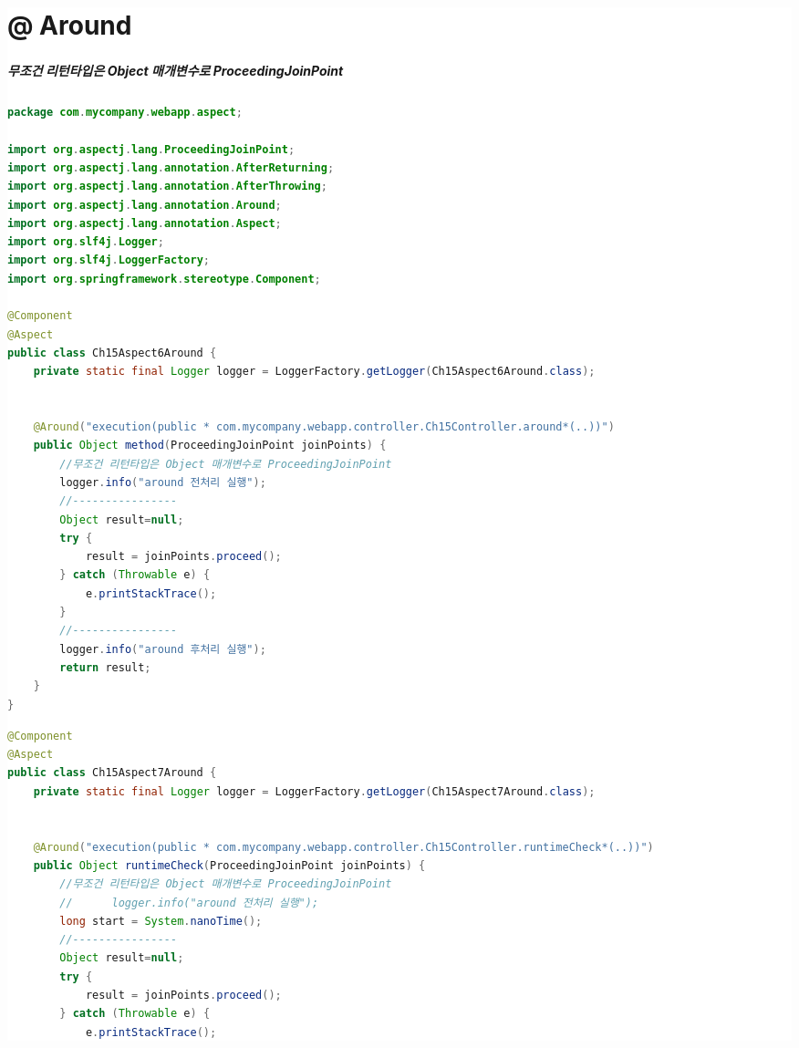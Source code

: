 
# @ Around

##### 무조건 리턴타입은 Object 매개변수로 ProceedingJoinPoint

```java
package com.mycompany.webapp.aspect;

import org.aspectj.lang.ProceedingJoinPoint;
import org.aspectj.lang.annotation.AfterReturning;
import org.aspectj.lang.annotation.AfterThrowing;
import org.aspectj.lang.annotation.Around;
import org.aspectj.lang.annotation.Aspect;
import org.slf4j.Logger;
import org.slf4j.LoggerFactory;
import org.springframework.stereotype.Component;

@Component
@Aspect
public class Ch15Aspect6Around {
	private static final Logger logger = LoggerFactory.getLogger(Ch15Aspect6Around.class);
	
	
	@Around("execution(public * com.mycompany.webapp.controller.Ch15Controller.around*(..))")
	public Object method(ProceedingJoinPoint joinPoints) {
		//무조건 리턴타입은 Object 매개변수로 ProceedingJoinPoint
		logger.info("around 전처리 실행");
		//----------------
		Object result=null;
		try {
			result = joinPoints.proceed();
		} catch (Throwable e) {
			e.printStackTrace();
		}
		//----------------
		logger.info("around 후처리 실행");
		return result;
	}
}

```









```java
@Component
@Aspect
public class Ch15Aspect7Around {
    private static final Logger logger = LoggerFactory.getLogger(Ch15Aspect7Around.class);


    @Around("execution(public * com.mycompany.webapp.controller.Ch15Controller.runtimeCheck*(..))")
    public Object runtimeCheck(ProceedingJoinPoint joinPoints) {
        //무조건 리턴타입은 Object 매개변수로 ProceedingJoinPoint
        //		logger.info("around 전처리 실행");
        long start = System.nanoTime();
        //----------------
        Object result=null;
        try {
            result = joinPoints.proceed();
        } catch (Throwable e) {
            e.printStackTrace();
```